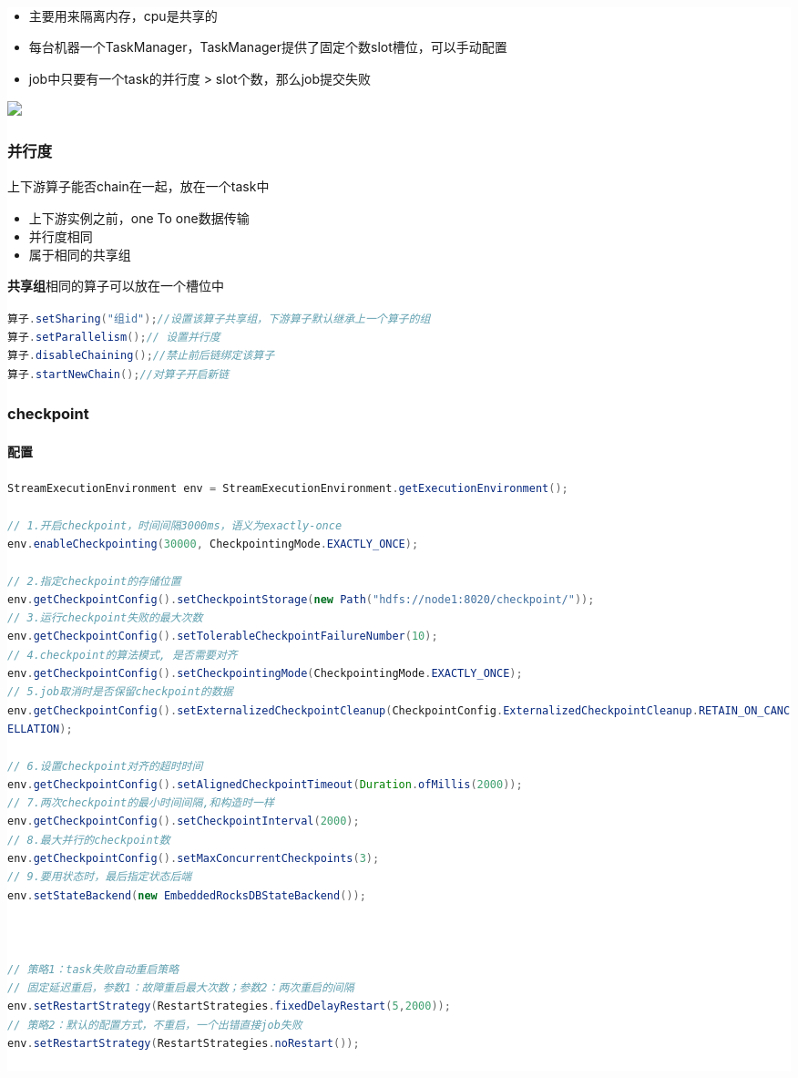 - 主要用来隔离内存，cpu是共享的

- 每台机器一个TaskManager，TaskManager提供了固定个数slot槽位，可以手动配置

- job中只要有一个task的并行度 > slot个数，那么job提交失败

    

![](C:\Users\49584\Desktop\Java\picture\Process-task.png)

### 并行度

上下游算子能否chain在一起，放在一个task中

- 上下游实例之前，one To one数据传输
- 并行度相同
- 属于相同的共享组

**共享组**相同的算子可以放在一个槽位中

```java
算子.setSharing("组id");//设置该算子共享组，下游算子默认继承上一个算子的组
算子.setParallelism();// 设置并行度
算子.disableChaining();//禁止前后链绑定该算子
算子.startNewChain();//对算子开启新链
```



### checkpoint

#### 配置

```java
StreamExecutionEnvironment env = StreamExecutionEnvironment.getExecutionEnvironment();

// 1.开启checkpoint，时间间隔3000ms，语义为exactly-once
env.enableCheckpointing(30000, CheckpointingMode.EXACTLY_ONCE);

// 2.指定checkpoint的存储位置
env.getCheckpointConfig().setCheckpointStorage(new Path("hdfs://node1:8020/checkpoint/"));
// 3.运行checkpoint失败的最大次数
env.getCheckpointConfig().setTolerableCheckpointFailureNumber(10);
// 4.checkpoint的算法模式, 是否需要对齐
env.getCheckpointConfig().setCheckpointingMode(CheckpointingMode.EXACTLY_ONCE);
// 5.job取消时是否保留checkpoint的数据
env.getCheckpointConfig().setExternalizedCheckpointCleanup(CheckpointConfig.ExternalizedCheckpointCleanup.RETAIN_ON_CANCELLATION);

// 6.设置checkpoint对齐的超时时间
env.getCheckpointConfig().setAlignedCheckpointTimeout(Duration.ofMillis(2000));
// 7.两次checkpoint的最小时间间隔,和构造时一样
env.getCheckpointConfig().setCheckpointInterval(2000);
// 8.最大并行的checkpoint数
env.getCheckpointConfig().setMaxConcurrentCheckpoints(3);
// 9.要用状态时，最后指定状态后端
env.setStateBackend(new EmbeddedRocksDBStateBackend());



// 策略1：task失败自动重启策略
// 固定延迟重启，参数1：故障重启最大次数；参数2：两次重启的间隔
env.setRestartStrategy(RestartStrategies.fixedDelayRestart(5,2000));
// 策略2：默认的配置方式，不重启，一个出错直接job失败
env.setRestartStrategy(RestartStrategies.noRestart());



```